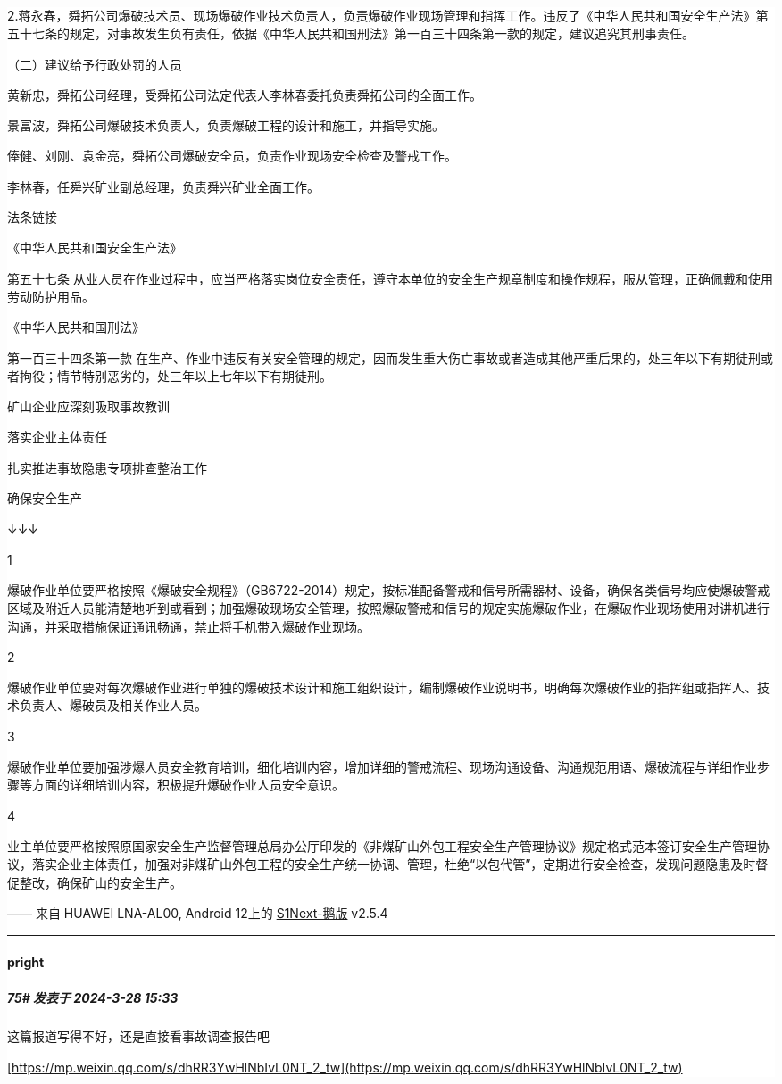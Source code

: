 2.蒋永春，舜拓公司爆破技术员、现场爆破作业技术负责人，负责爆破作业现场管理和指挥工作。违反了《中华人民共和国安全生产法》第五十七条的规定，对事故发生负有责任，依据《中华人民共和国刑法》第一百三十四条第一款的规定，建议追究其刑事责任。

（二）建议给予行政处罚的人员

黄新忠，舜拓公司经理，受舜拓公司法定代表人李林春委托负责舜拓公司的全面工作。

景富波，舜拓公司爆破技术负责人，负责爆破工程的设计和施工，并指导实施。

俸健、刘刚、袁金亮，舜拓公司爆破安全员，负责作业现场安全检查及警戒工作。

李林春，任舜兴矿业副总经理，负责舜兴矿业全面工作。

法条链接

《中华人民共和国安全生产法》

第五十七条 从业人员在作业过程中，应当严格落实岗位安全责任，遵守本单位的安全生产规章制度和操作规程，服从管理，正确佩戴和使用劳动防护用品。

《中华人民共和国刑法》

第一百三十四条第一款 在生产、作业中违反有关安全管理的规定，因而发生重大伤亡事故或者造成其他严重后果的，处三年以下有期徒刑或者拘役；情节特别恶劣的，处三年以上七年以下有期徒刑。

矿山企业应深刻吸取事故教训

落实企业主体责任

扎实推进事故隐患专项排查整治工作

确保安全生产

↓↓↓

1

爆破作业单位要严格按照《爆破安全规程》（GB6722-2014）规定，按标准配备警戒和信号所需器材、设备，确保各类信号均应使爆破警戒区域及附近人员能清楚地听到或看到；加强爆破现场安全管理，按照爆破警戒和信号的规定实施爆破作业，在爆破作业现场使用对讲机进行沟通，并采取措施保证通讯畅通，禁止将手机带入爆破作业现场。

2

爆破作业单位要对每次爆破作业进行单独的爆破技术设计和施工组织设计，编制爆破作业说明书，明确每次爆破作业的指挥组或指挥人、技术负责人、爆破员及相关作业人员。

3

爆破作业单位要加强涉爆人员安全教育培训，细化培训内容，增加详细的警戒流程、现场沟通设备、沟通规范用语、爆破流程与详细作业步骤等方面的详细培训内容，积极提升爆破作业人员安全意识。

4

业主单位要严格按照原国家安全生产监督管理总局办公厅印发的《非煤矿山外包工程安全生产管理协议》规定格式范本签订安全生产管理协议，落实企业主体责任，加强对非煤矿山外包工程的安全生产统一协调、管理，杜绝“以包代管”，定期进行安全检查，发现问题隐患及时督促整改，确保矿山的安全生产。

—— 来自 HUAWEI LNA-AL00, Android 12上的 [S1Next-鹅版](https://github.com/ykrank/S1-Next/releases) v2.5.4

*****

####  pright  
##### 75#       发表于 2024-3-28 15:33

这篇报道写得不好，还是直接看事故调查报告吧

[https://mp.weixin.qq.com/s/dhRR3YwHlNbIvL0NT_2_tw](https://mp.weixin.qq.com/s/dhRR3YwHlNbIvL0NT_2_tw)

